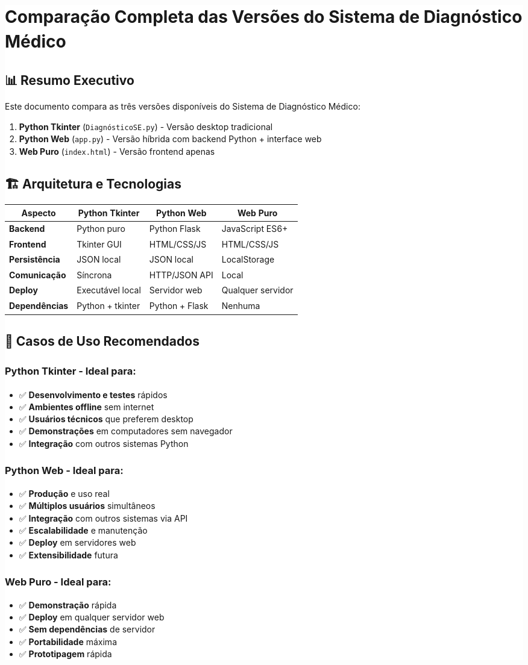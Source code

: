 # Comparação Completa das Versões do Sistema de Diagnóstico Médico

## 📊 Resumo Executivo

Este documento compara as três versões disponíveis do Sistema de Diagnóstico Médico:

1. **Python Tkinter** (`DiagnósticoSE.py`) - Versão desktop tradicional
2. **Python Web** (`app.py`) - Versão híbrida com backend Python + interface web
3. **Web Puro** (`index.html`) - Versão frontend apenas

## 🏗️ Arquitetura e Tecnologias

| Aspecto | Python Tkinter | Python Web | Web Puro |
|---------|----------------|------------|----------|
| **Backend** | Python puro | Python Flask | JavaScript ES6+ |
| **Frontend** | Tkinter GUI | HTML/CSS/JS | HTML/CSS/JS |
| **Persistência** | JSON local | JSON local | LocalStorage |
| **Comunicação** | Síncrona | HTTP/JSON API | Local |
| **Deploy** | Executável local | Servidor web | Qualquer servidor |
| **Dependências** | Python + tkinter | Python + Flask | Nenhuma |

## 🎯 Casos de Uso Recomendados

### Python Tkinter - Ideal para:
- ✅ **Desenvolvimento e testes** rápidos
- ✅ **Ambientes offline** sem internet
- ✅ **Usuários técnicos** que preferem desktop
- ✅ **Demonstrações** em computadores sem navegador
- ✅ **Integração** com outros sistemas Python

### Python Web - Ideal para:
- ✅ **Produção** e uso real
- ✅ **Múltiplos usuários** simultâneos
- ✅ **Integração** com outros sistemas via API
- ✅ **Escalabilidade** e manutenção
- ✅ **Deploy** em servidores web
- ✅ **Extensibilidade** futura

### Web Puro - Ideal para:
- ✅ **Demonstração** rápida
- ✅ **Deploy** em qualquer servidor web
- ✅ **Sem dependências** de servidor
- ✅ **Portabilidade** máxima
- ✅ **Prototipagem** rápida
